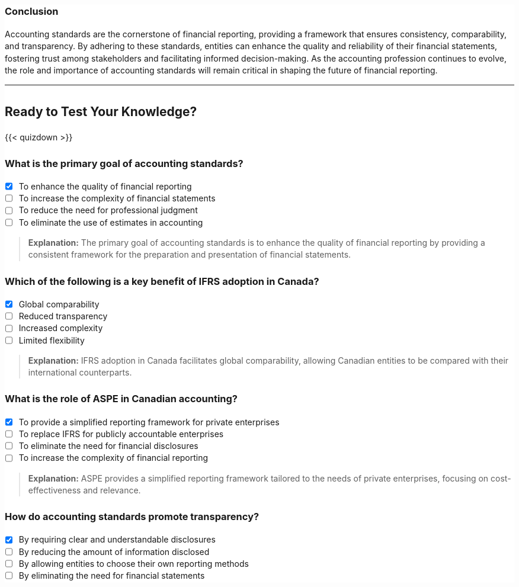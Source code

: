 ### Conclusion

Accounting standards are the cornerstone of financial reporting, providing a framework that ensures consistency, comparability, and transparency. By adhering to these standards, entities can enhance the quality and reliability of their financial statements, fostering trust among stakeholders and facilitating informed decision-making. As the accounting profession continues to evolve, the role and importance of accounting standards will remain critical in shaping the future of financial reporting.

---

## **Ready to Test Your Knowledge?**

{{< quizdown >}}

### What is the primary goal of accounting standards?

- [x] To enhance the quality of financial reporting
- [ ] To increase the complexity of financial statements
- [ ] To reduce the need for professional judgment
- [ ] To eliminate the use of estimates in accounting

> **Explanation:** The primary goal of accounting standards is to enhance the quality of financial reporting by providing a consistent framework for the preparation and presentation of financial statements.

### Which of the following is a key benefit of IFRS adoption in Canada?

- [x] Global comparability
- [ ] Reduced transparency
- [ ] Increased complexity
- [ ] Limited flexibility

> **Explanation:** IFRS adoption in Canada facilitates global comparability, allowing Canadian entities to be compared with their international counterparts.

### What is the role of ASPE in Canadian accounting?

- [x] To provide a simplified reporting framework for private enterprises
- [ ] To replace IFRS for publicly accountable enterprises
- [ ] To eliminate the need for financial disclosures
- [ ] To increase the complexity of financial reporting

> **Explanation:** ASPE provides a simplified reporting framework tailored to the needs of private enterprises, focusing on cost-effectiveness and relevance.

### How do accounting standards promote transparency?

- [x] By requiring clear and understandable disclosures
- [ ] By reducing the amount of information disclosed
- [ ] By allowing entities to choose their own reporting methods
- [ ] By eliminating the need for financial statements

